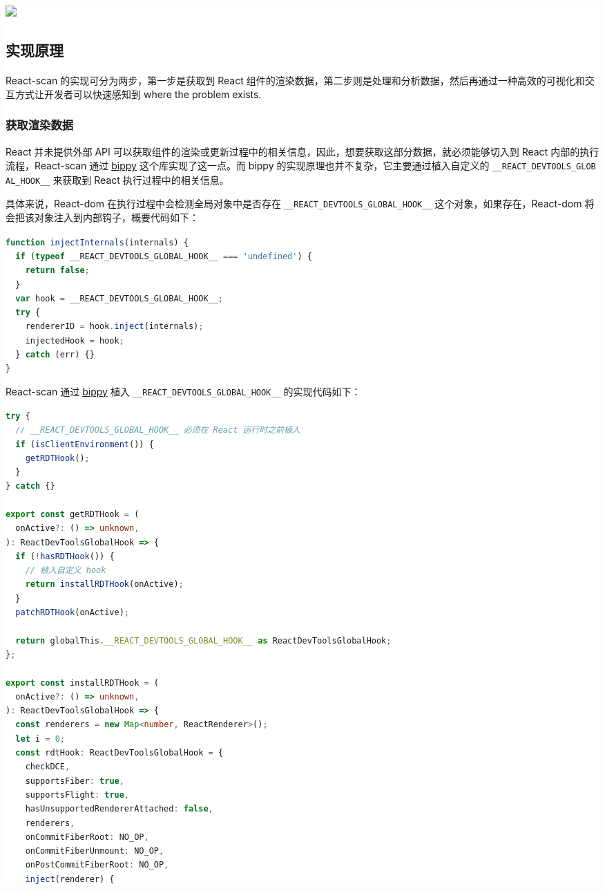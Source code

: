 ![](https://raw.githubusercontent.com/aidenybai/react-scan/refs/heads/main/.github/assets/demo.gif)

## 实现原理

React-scan 的实现可分为两步，第一步是获取到 React 组件的渲染数据，第二步则是处理和分析数据，然后再通过一种高效的可视化和交互方式让开发者可以快速感知到 where the problem exists.

### 获取渲染数据

React 并未提供外部 API 可以获取组件的渲染或更新过程中的相关信息，因此，想要获取这部分数据，就必须能够切入到 React 内部的执行流程，React-scan 通过 [bippy](https://github.com/aidenybai/bippy) 这个库实现了这一点。而 bippy 的实现原理也并不复杂，它主要通过植入自定义的 `__REACT_DEVTOOLS_GLOBAL_HOOK__` 来获取到 React 执行过程中的相关信息。

具体来说，React-dom 在执行过程中会检测全局对象中是否存在 `__REACT_DEVTOOLS_GLOBAL_HOOK__` 这个对象，如果存在，React-dom 将会把该对象注入到内部钩子，概要代码如下：
```javascript
function injectInternals(internals) {
  if (typeof __REACT_DEVTOOLS_GLOBAL_HOOK__ === 'undefined') {
    return false;
  }
  var hook = __REACT_DEVTOOLS_GLOBAL_HOOK__;
  try {
    rendererID = hook.inject(internals); 
    injectedHook = hook;
  } catch (err) {}
}
```
React-scan 通过 [bippy](https://github.com/aidenybai/bippy) 植入 `__REACT_DEVTOOLS_GLOBAL_HOOK__` 的实现代码如下：
```typescript
try {
  // __REACT_DEVTOOLS_GLOBAL_HOOK__ 必须在 React 运行时之前植入
  if (isClientEnvironment()) {
    getRDTHook();
  }
} catch {}

export const getRDTHook = (
  onActive?: () => unknown,
): ReactDevToolsGlobalHook => {
  if (!hasRDTHook()) {
    // 植入自定义 hook
    return installRDTHook(onActive);
  }
  patchRDTHook(onActive);
  
  return globalThis.__REACT_DEVTOOLS_GLOBAL_HOOK__ as ReactDevToolsGlobalHook;
};

export const installRDTHook = (
  onActive?: () => unknown,
): ReactDevToolsGlobalHook => {
  const renderers = new Map<number, ReactRenderer>();
  let i = 0;
  const rdtHook: ReactDevToolsGlobalHook = {
    checkDCE,
    supportsFiber: true,
    supportsFlight: true,
    hasUnsupportedRendererAttached: false,
    renderers,
    onCommitFiberRoot: NO_OP,
    onCommitFiberUnmount: NO_OP,
    onPostCommitFiberRoot: NO_OP,
    inject(renderer) {
```